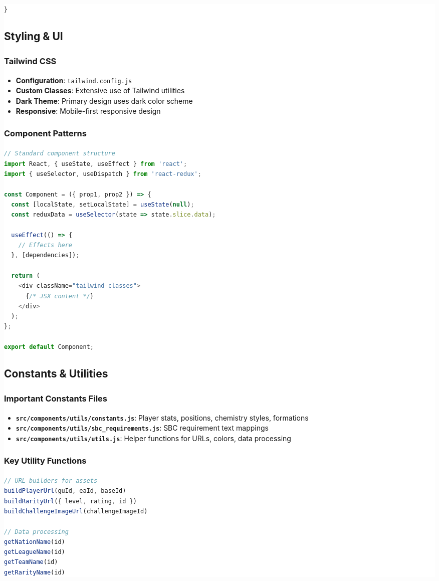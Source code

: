 ```javascript
}
```

## Styling & UI

### Tailwind CSS
- **Configuration**: `tailwind.config.js`
- **Custom Classes**: Extensive use of Tailwind utilities
- **Dark Theme**: Primary design uses dark color scheme
- **Responsive**: Mobile-first responsive design

### Component Patterns
```javascript
// Standard component structure
import React, { useState, useEffect } from 'react';
import { useSelector, useDispatch } from 'react-redux';

const Component = ({ prop1, prop2 }) => {
  const [localState, setLocalState] = useState(null);
  const reduxData = useSelector(state => state.slice.data);
  
  useEffect(() => {
    // Effects here
  }, [dependencies]);

  return (
    <div className="tailwind-classes">
      {/* JSX content */}
    </div>
  );
};

export default Component;
```

## Constants & Utilities

### Important Constants Files
- **`src/components/utils/constants.js`**: Player stats, positions, chemistry styles, formations
- **`src/components/utils/sbc_requirements.js`**: SBC requirement text mappings
- **`src/components/utils/utils.js`**: Helper functions for URLs, colors, data processing

### Key Utility Functions
```javascript
// URL builders for assets
buildPlayerUrl(guId, eaId, baseId)
buildRarityUrl({ level, rating, id })
buildChallengeImageUrl(challengeImageId)

// Data processing
getNationName(id)
getLeagueName(id) 
getTeamName(id)
getRarityName(id)
```
